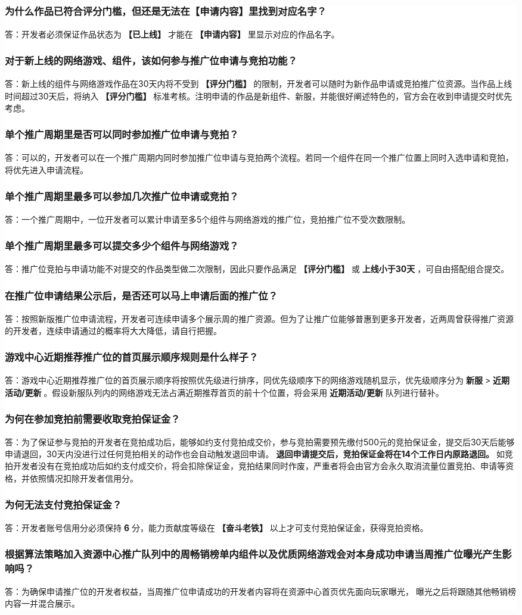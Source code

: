 ### 为什么作品已符合评分门槛，但还是无法在【申请内容】里找到对应名字？

答：开发者必须保证作品状态为 **【已上线】** 才能在 **【申请内容】** 里显示对应的作品名字。

### 对于新上线的网络游戏、组件，该如何参与推广位申请与竞拍功能？

答：新上线的组件与网络游戏作品在30天内将不受到 **【评分门槛】** 的限制，开发者可以随时为新作品申请或竞拍推广位资源。当作品上线时间超过30天后，将纳入 **【评分门槛】** 标准考核。注明申请的作品是新组件、新服，并能很好阐述特色的，官方会在收到申请提交时优先考虑。

### 单个推广周期里是否可以同时参加推广位申请与竞拍？

答：可以的，开发者可以在一个推广周期内同时参加推广位申请与竞拍两个流程。若同一个组件在同一个推广位置上同时入选申请和竞拍，将优先进入申请流程。

### 单个推广周期里最多可以参加几次推广位申请或竞拍？

答：一个推广周期中，一位开发者可以累计申请至多5个组件与网络游戏的推广位，竞拍推广位不受次数限制。

### 单个推广周期里最多可以提交多少个组件与网络游戏？

答：推广位竞拍与申请功能不对提交的作品类型做二次限制，因此只要作品满足 **【评分门槛】** 或 **上线小于30天** ，可自由搭配组合提交。

### 在推广位申请结果公示后，是否还可以马上申请后面的推广位？

答：按照新版推广位申请流程，开发者可连续申请多个展示周的推广资源。但为了让推广位能够普惠到更多开发者，近两周曾获得推广资源的开发者，连续申请通过的概率将大大降低，请自行把握。

### 游戏中心近期推荐推广位的首页展示顺序规则是什么样子？

答：游戏中心近期推荐推广位的首页展示顺序将按照优先级进行排序，同优先级顺序下的网络游戏随机显示，优先级顺序分为 **新服** > **近期活动/更新** 。假设新服队列内的网络游戏无法占满近期推荐首页的前十个位置，将会采用 **近期活动/更新** 队列进行替补。

### 为何在参加竞拍前需要收取竞拍保证金？

答：为了保证参与竞拍的开发者在竞拍成功后，能够如约支付竞拍成交价，参与竞拍需要预先缴付500元的竞拍保证金，提交后30天后能够申请退回，30天内没进行过任何竞拍相关的动作也会自动触发退回申请。 **退回申请提交后，竞拍保证金将在14个工作日内原路退回。** 如竞拍开发者没有在竞拍成功后如约支付成交价，将会扣除保证金，竞拍结果同时作废，严重者将会由官方会永久取消流量位置竞拍、申请等资格，并依照情况扣除开发者信用分。

### 为何无法支付竞拍保证金？

答：开发者账号信用分必须保持 **6** 分，能力贡献度等级在 **【奋斗老铁】** 以上才可支付竞拍保证金，获得竞拍资格。

### 根据算法策略加入资源中心推广队列中的周畅销榜单内组件以及优质网络游戏会对本身成功申请当周推广位曝光产生影响吗？

答：为确保申请推广位的开发者权益，当周推广位申请成功的开发者内容将在资源中心首页优先面向玩家曝光， 曝光之后将跟随其他畅销榜内容一并混合展示。